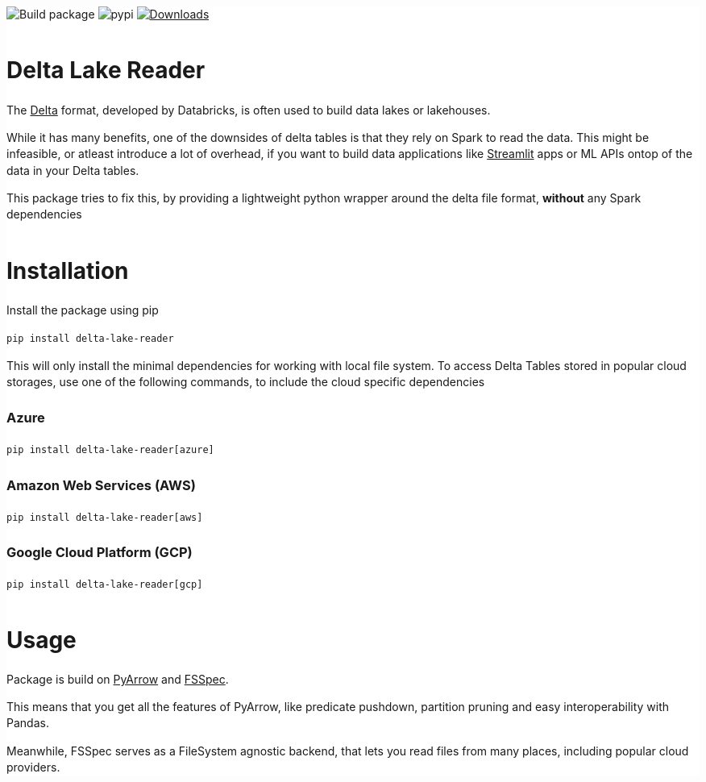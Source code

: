 ![Build package](https://github.com/jeppe742/DeltaLakeReader/workflows/Build%20python%20package/badge.svg)
![pypi](https://badge.fury.io/py/delta-lake-reader.svg)
[![Downloads](https://pepy.tech/badge/delta-lake-reader/month)](https://pepy.tech/project/delta-lake-reader)
# Delta Lake Reader
The [Delta](https://github.com/delta-io/delta) format, developed by Databricks, is often used to build data lakes or lakehouses.

While it has many benefits, one of the downsides of delta tables is that they rely on Spark to read the data. This might be infeasible, or atleast introduce a lot of overhead, if you want to build data applications like [Streamlit](https://www.streamlit.io/) apps or ML APIs ontop of the data in your Delta tables. 

This package tries to fix this, by providing a lightweight python wrapper around the delta file format, **without** any Spark dependencies

# Installation
Install the package using pip


```
pip install delta-lake-reader
```
This will only install the minimal dependencies for working with local file system.
To access Delta Tables stored in popular cloud storages, use one of the following commands, to include the cloud specific dependencies

### Azure
```
pip install delta-lake-reader[azure]
```
### Amazon Web Services (AWS)
```
pip install delta-lake-reader[aws]
```
### Google Cloud Platform (GCP)
```
pip install delta-lake-reader[gcp]
```
# Usage
Package is build on [PyArrow](https://arrow.apache.org/docs/python/) and [FSSpec](https://filesystem-spec.readthedocs.io/en/latest/index.html).

This means that you get all the features of PyArrow, like predicate pushdown, partition pruning and easy interoperability with Pandas.

Meanwhile, FSSpec serves as a FileSystem agnostic backend, that lets you read files from many places, including popular cloud providers.
